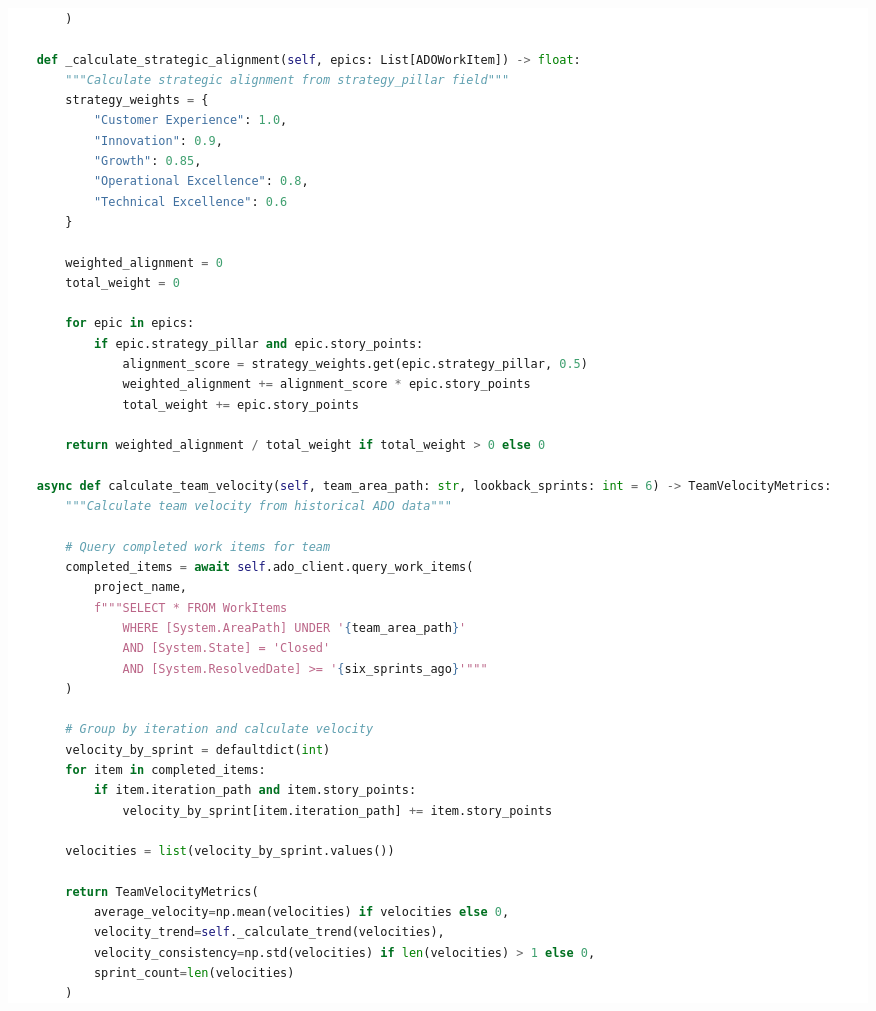 ```python
        )
    
    def _calculate_strategic_alignment(self, epics: List[ADOWorkItem]) -> float:
        """Calculate strategic alignment from strategy_pillar field"""
        strategy_weights = {
            "Customer Experience": 1.0,
            "Innovation": 0.9,
            "Growth": 0.85,
            "Operational Excellence": 0.8,
            "Technical Excellence": 0.6
        }
        
        weighted_alignment = 0
        total_weight = 0
        
        for epic in epics:
            if epic.strategy_pillar and epic.story_points:
                alignment_score = strategy_weights.get(epic.strategy_pillar, 0.5)
                weighted_alignment += alignment_score * epic.story_points
                total_weight += epic.story_points
        
        return weighted_alignment / total_weight if total_weight > 0 else 0
    
    async def calculate_team_velocity(self, team_area_path: str, lookback_sprints: int = 6) -> TeamVelocityMetrics:
        """Calculate team velocity from historical ADO data"""
        
        # Query completed work items for team
        completed_items = await self.ado_client.query_work_items(
            project_name,
            f"""SELECT * FROM WorkItems 
                WHERE [System.AreaPath] UNDER '{team_area_path}' 
                AND [System.State] = 'Closed' 
                AND [System.ResolvedDate] >= '{six_sprints_ago}'"""
        )
        
        # Group by iteration and calculate velocity
        velocity_by_sprint = defaultdict(int)
        for item in completed_items:
            if item.iteration_path and item.story_points:
                velocity_by_sprint[item.iteration_path] += item.story_points
        
        velocities = list(velocity_by_sprint.values())
        
        return TeamVelocityMetrics(
            average_velocity=np.mean(velocities) if velocities else 0,
            velocity_trend=self._calculate_trend(velocities),
            velocity_consistency=np.std(velocities) if len(velocities) > 1 else 0,
            sprint_count=len(velocities)
        )
```
